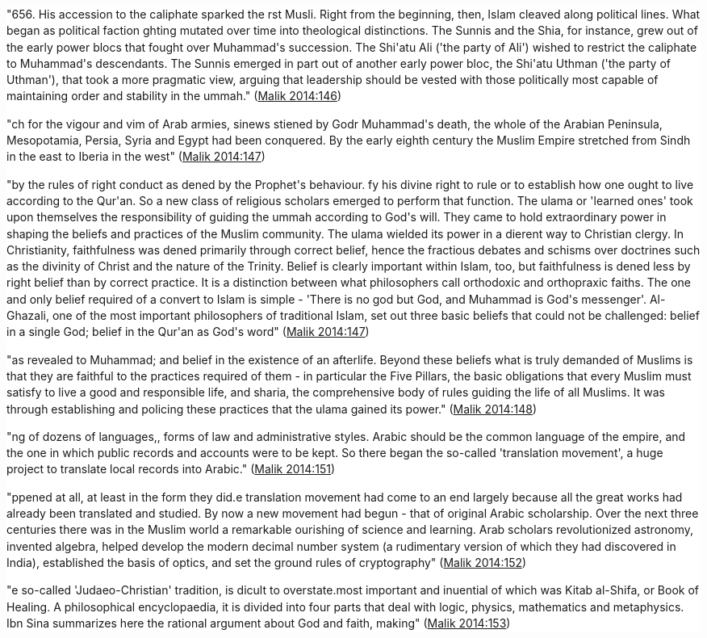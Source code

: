 "656. His accession to the caliphate sparked the rst Musli. Right from the beginning, then, Islam cleaved along political lines. What began as political faction ghting mutated over time into theological distinctions. The Sunnis and the Shia, for instance, grew out of the early power blocs that fought over Muhammad's succession. The Shi'atu Ali ('the party of Ali') wished to restrict the caliphate to Muhammad's descendants. The Sunnis emerged in part out of another early power bloc, the Shi'atu Uthman ('the party of Uthman'), that took a more pragmatic view, arguing that leadership should be vested with those politically most capable of maintaining order and stability in the ummah." ([Malik 2014:146](zotero://open-pdf/library/items/ZZPVZWDR?page=146))

"ch for the vigour and vim of Arab armies, sinews stiened by Godr Muhammad's death, the whole of the Arabian Peninsula, Mesopotamia, Persia, Syria and Egypt had been conquered. By the early eighth century the Muslim Empire stretched from Sindh in the east to Iberia in the west" ([Malik 2014:147](zotero://open-pdf/library/items/ZZPVZWDR?page=147))

"by the rules of right conduct as dened by the Prophet's behaviour. fy his divine right to rule or to establish how one ought to live according to the Qur'an. So a new class of religious scholars emerged to perform that function. The ulama or 'learned ones' took upon themselves the responsibility of guiding the ummah according to God's will. They came to hold extraordinary power in shaping the beliefs and practices of the Muslim community. The ulama wielded its power in a dierent way to Christian clergy. In Christianity, faithfulness was dened primarily through correct belief, hence the fractious debates and schisms over doctrines such as the divinity of Christ and the nature of the Trinity. Belief is clearly important within Islam, too, but faithfulness is dened less by right belief than by correct practice. It is a distinction between what philosophers call orthodoxic and orthopraxic faiths. The one and only belief required of a convert to Islam is simple - 'There is no god but God, and Muhammad is God's messenger'. Al-Ghazali, one of the most important philosophers of traditional Islam, set out three basic beliefs that could not be challenged: belief in a single God; belief in the Qur'an as God's word" ([Malik 2014:147](zotero://open-pdf/library/items/ZZPVZWDR?page=147))

"as revealed to Muhammad; and belief in the existence of an afterlife. Beyond these beliefs what is truly demanded of Muslims is that they are faithful to the practices required of them - in particular the Five Pillars, the basic obligations that every Muslim must satisfy to live a good and responsible life, and sharia, the comprehensive body of rules guiding the life of all Muslims. It was through establishing and policing these practices that the ulama gained its power." ([Malik 2014:148](zotero://open-pdf/library/items/ZZPVZWDR?page=148))

"ng of dozens of languages,, forms of law and administrative styles. Arabic should be the common language of the empire, and the one in which public records and accounts were to be kept. So there began the so-called 'translation movement', a huge project to translate local records into Arabic." ([Malik 2014:151](zotero://open-pdf/library/items/ZZPVZWDR?page=151))

"ppened at all, at least in the form they did.e translation movement had come to an end largely because all the great works had already been translated and studied. By now a new movement had begun - that of original Arabic scholarship. Over the next three centuries there was in the Muslim world a remarkable ourishing of science and learning. Arab scholars revolutionized astronomy, invented algebra, helped develop the modern decimal number system (a rudimentary version of which they had discovered in India), established the basis of optics, and set the ground rules of cryptography" ([Malik 2014:152](zotero://open-pdf/library/items/ZZPVZWDR?page=152))

"e so-called 'Judaeo-Christian' tradition, is dicult to overstate.most important and inuential of which was Kitab al-Shifa, or Book of Healing. A philosophical encyclopaedia, it is divided into four parts that deal with logic, physics, mathematics and metaphysics. Ibn Sina summarizes here the rational argument about God and faith, making" ([Malik 2014:153](zotero://open-pdf/library/items/ZZPVZWDR?page=153))
